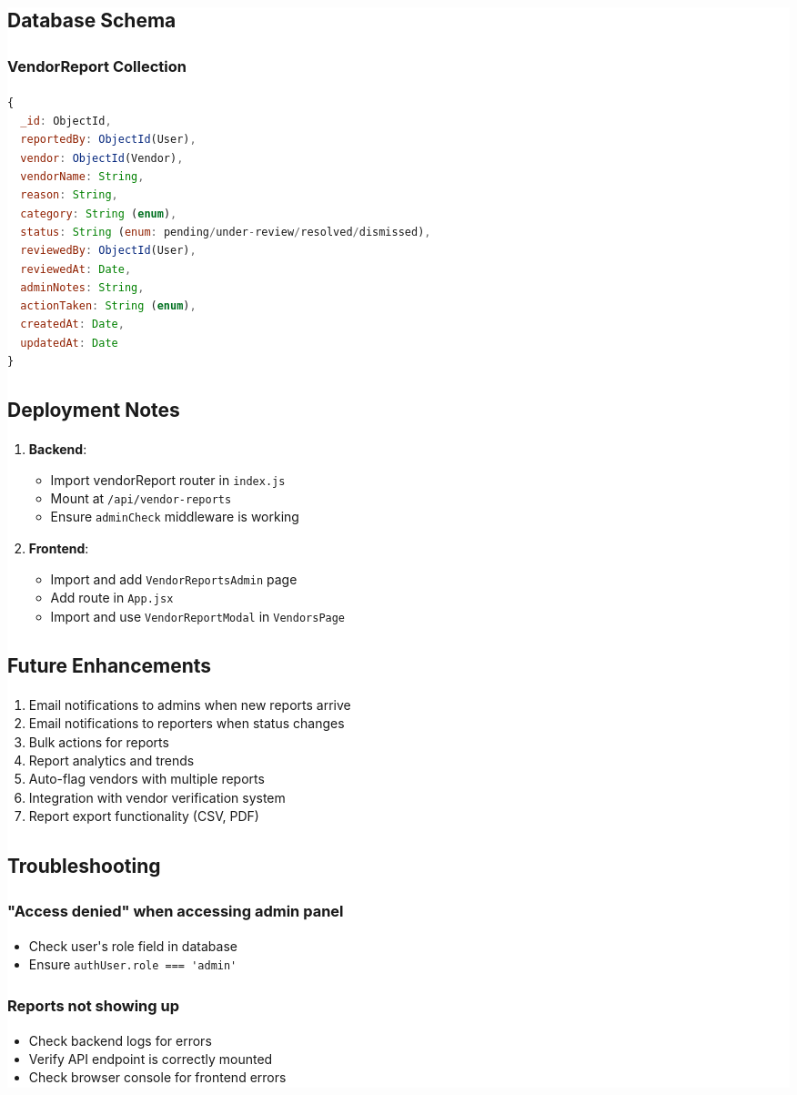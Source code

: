 ## Database Schema

### VendorReport Collection
```javascript
{
  _id: ObjectId,
  reportedBy: ObjectId(User),
  vendor: ObjectId(Vendor),
  vendorName: String,
  reason: String,
  category: String (enum),
  status: String (enum: pending/under-review/resolved/dismissed),
  reviewedBy: ObjectId(User),
  reviewedAt: Date,
  adminNotes: String,
  actionTaken: String (enum),
  createdAt: Date,
  updatedAt: Date
}
```

## Deployment Notes

1. **Backend**:
   - Import vendorReport router in `index.js`
   - Mount at `/api/vendor-reports`
   - Ensure `adminCheck` middleware is working

2. **Frontend**:
   - Import and add `VendorReportsAdmin` page
   - Add route in `App.jsx`
   - Import and use `VendorReportModal` in `VendorsPage`

## Future Enhancements

1. Email notifications to admins when new reports arrive
2. Email notifications to reporters when status changes
3. Bulk actions for reports
4. Report analytics and trends
5. Auto-flag vendors with multiple reports
6. Integration with vendor verification system
7. Report export functionality (CSV, PDF)

## Troubleshooting

### "Access denied" when accessing admin panel
- Check user's role field in database
- Ensure `authUser.role === 'admin'`

### Reports not showing up
- Check backend logs for errors
- Verify API endpoint is correctly mounted
- Check browser console for frontend errors

